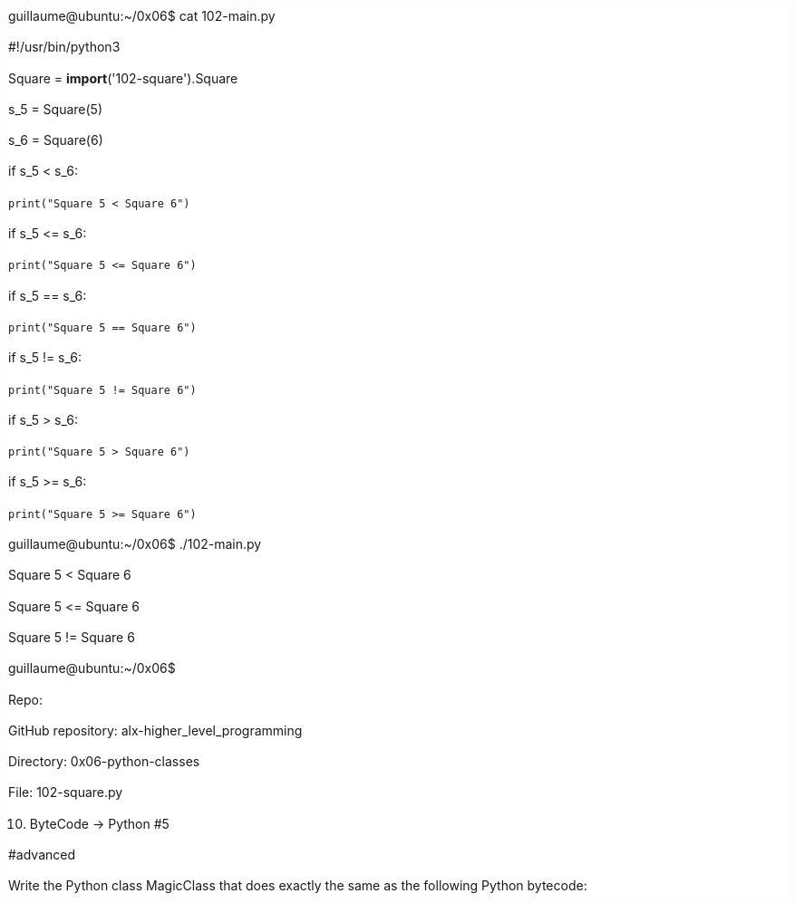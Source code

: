 guillaume@ubuntu:~/0x06$ cat 102-main.py

#!/usr/bin/python3

Square = __import__('102-square').Square



s_5 = Square(5)

s_6 = Square(6)



if s_5 < s_6:

    print("Square 5 < Square 6")

if s_5 <= s_6:

    print("Square 5 <= Square 6")

if s_5 == s_6:

    print("Square 5 == Square 6")

if s_5 != s_6:

    print("Square 5 != Square 6")

if s_5 > s_6:

    print("Square 5 > Square 6")

if s_5 >= s_6:

    print("Square 5 >= Square 6")



guillaume@ubuntu:~/0x06$ ./102-main.py

Square 5 < Square 6

Square 5 <= Square 6

Square 5 != Square 6

guillaume@ubuntu:~/0x06$ 

Repo:



GitHub repository: alx-higher_level_programming

Directory: 0x06-python-classes

File: 102-square.py

   

10. ByteCode -> Python #5

#advanced

Write the Python class MagicClass that does exactly the same as the following Python bytecode:

